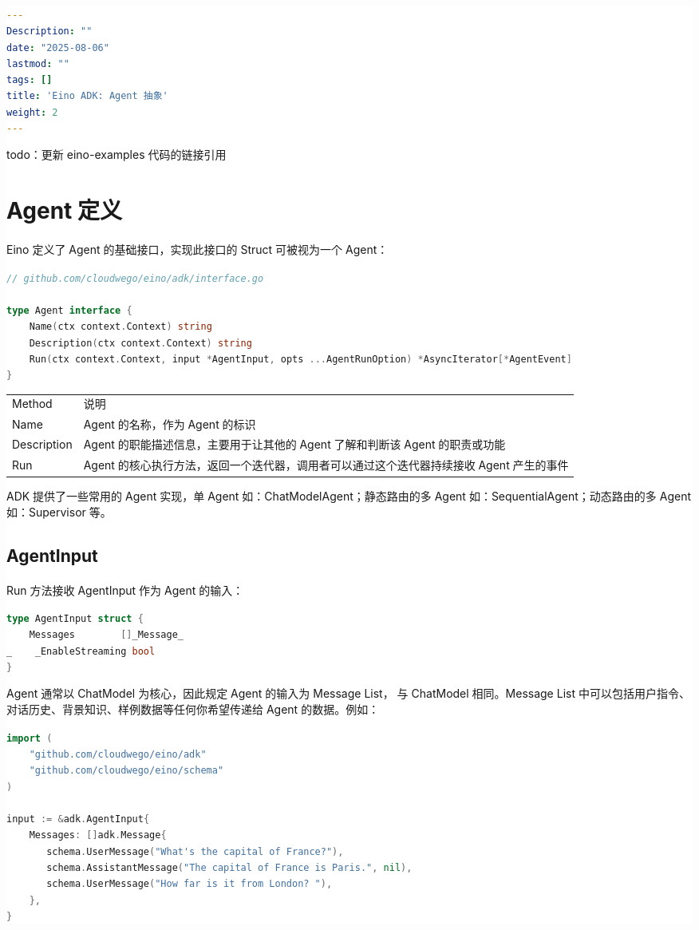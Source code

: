 ```yaml
---
Description: ""
date: "2025-08-06"
lastmod: ""
tags: []
title: 'Eino ADK: Agent 抽象'
weight: 2
---
```


todo：更新 eino-examples 代码的链接引用

# Agent 定义

Eino 定义了 Agent 的基础接口，实现此接口的 Struct 可被视为一个 Agent：

```go
// github.com/cloudwego/eino/adk/interface.go

type Agent interface {
    Name(ctx context.Context) string
    Description(ctx context.Context) string
    Run(ctx context.Context, input *AgentInput, opts ...AgentRunOption) *AsyncIterator[*AgentEvent]
}
```

<table>
<tr><td>Method</td><td> 说明</td></tr>
<tr><td>Name</td><td>Agent 的名称，作为 Agent 的标识</td></tr>
<tr><td>Description</td><td>Agent 的职能描述信息，主要用于让其他的 Agent 了解和判断该 Agent 的职责或功能</td></tr>
<tr><td>Run</td><td>Agent 的核心执行方法，返回一个迭代器，调用者可以通过这个迭代器持续接收 Agent 产生的事件</td></tr>
</table>

ADK 提供了一些常用的 Agent 实现，单 Agent 如：ChatModelAgent；静态路由的多 Agent 如：SequentialAgent；动态路由的多 Agent 如：Supervisor 等。

## AgentInput

Run 方法接收 AgentInput 作为 Agent 的输入：

```go
type AgentInput struct {
    Messages        []_Message_
_    _EnableStreaming bool
}
```

Agent 通常以 ChatModel 为核心，因此规定 Agent 的输入为 Message List， 与 ChatModel 相同。Message List 中可以包括用户指令、对话历史、背景知识、样例数据等任何你希望传递给 Agent 的数据。例如：

```go
import (
    "github.com/cloudwego/eino/adk"
    "github.com/cloudwego/eino/schema"
)

input := &adk.AgentInput{
    Messages: []adk.Message{
       schema.UserMessage("What's the capital of France?"),
       schema.AssistantMessage("The capital of France is Paris.", nil),
       schema.UserMessage("How far is it from London? "),
    },
}
```
